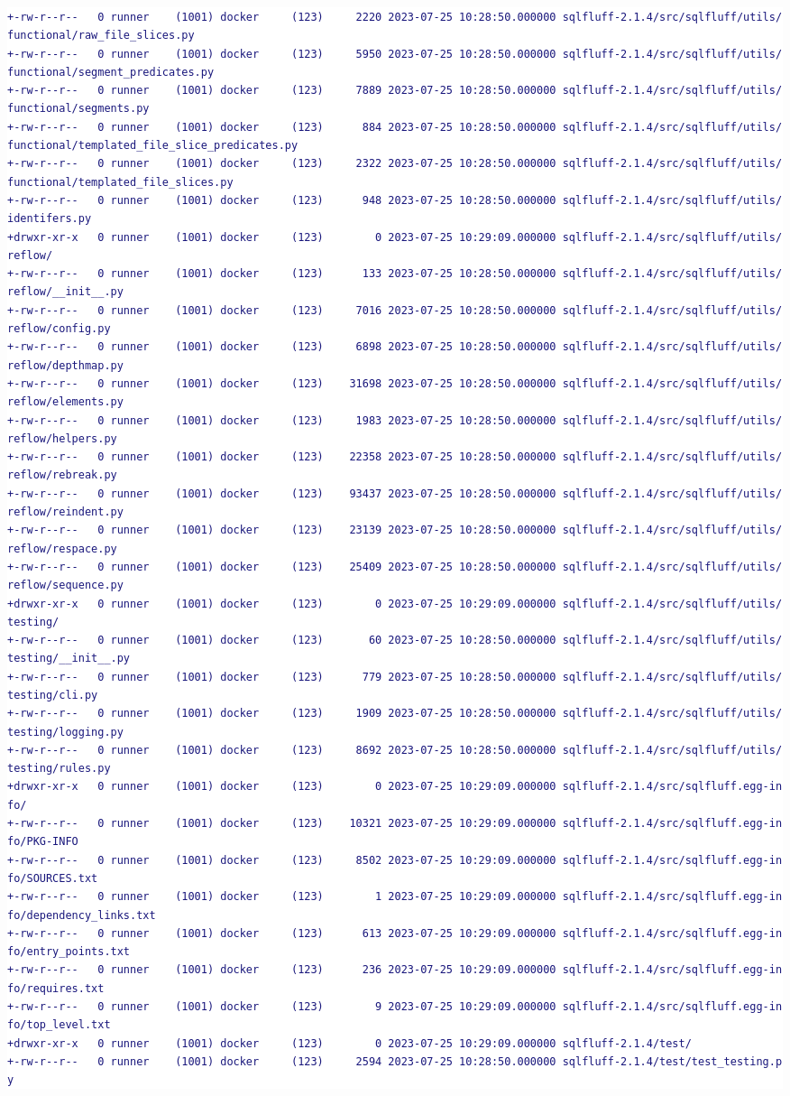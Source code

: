 ```diff
+-rw-r--r--   0 runner    (1001) docker     (123)     2220 2023-07-25 10:28:50.000000 sqlfluff-2.1.4/src/sqlfluff/utils/functional/raw_file_slices.py
+-rw-r--r--   0 runner    (1001) docker     (123)     5950 2023-07-25 10:28:50.000000 sqlfluff-2.1.4/src/sqlfluff/utils/functional/segment_predicates.py
+-rw-r--r--   0 runner    (1001) docker     (123)     7889 2023-07-25 10:28:50.000000 sqlfluff-2.1.4/src/sqlfluff/utils/functional/segments.py
+-rw-r--r--   0 runner    (1001) docker     (123)      884 2023-07-25 10:28:50.000000 sqlfluff-2.1.4/src/sqlfluff/utils/functional/templated_file_slice_predicates.py
+-rw-r--r--   0 runner    (1001) docker     (123)     2322 2023-07-25 10:28:50.000000 sqlfluff-2.1.4/src/sqlfluff/utils/functional/templated_file_slices.py
+-rw-r--r--   0 runner    (1001) docker     (123)      948 2023-07-25 10:28:50.000000 sqlfluff-2.1.4/src/sqlfluff/utils/identifers.py
+drwxr-xr-x   0 runner    (1001) docker     (123)        0 2023-07-25 10:29:09.000000 sqlfluff-2.1.4/src/sqlfluff/utils/reflow/
+-rw-r--r--   0 runner    (1001) docker     (123)      133 2023-07-25 10:28:50.000000 sqlfluff-2.1.4/src/sqlfluff/utils/reflow/__init__.py
+-rw-r--r--   0 runner    (1001) docker     (123)     7016 2023-07-25 10:28:50.000000 sqlfluff-2.1.4/src/sqlfluff/utils/reflow/config.py
+-rw-r--r--   0 runner    (1001) docker     (123)     6898 2023-07-25 10:28:50.000000 sqlfluff-2.1.4/src/sqlfluff/utils/reflow/depthmap.py
+-rw-r--r--   0 runner    (1001) docker     (123)    31698 2023-07-25 10:28:50.000000 sqlfluff-2.1.4/src/sqlfluff/utils/reflow/elements.py
+-rw-r--r--   0 runner    (1001) docker     (123)     1983 2023-07-25 10:28:50.000000 sqlfluff-2.1.4/src/sqlfluff/utils/reflow/helpers.py
+-rw-r--r--   0 runner    (1001) docker     (123)    22358 2023-07-25 10:28:50.000000 sqlfluff-2.1.4/src/sqlfluff/utils/reflow/rebreak.py
+-rw-r--r--   0 runner    (1001) docker     (123)    93437 2023-07-25 10:28:50.000000 sqlfluff-2.1.4/src/sqlfluff/utils/reflow/reindent.py
+-rw-r--r--   0 runner    (1001) docker     (123)    23139 2023-07-25 10:28:50.000000 sqlfluff-2.1.4/src/sqlfluff/utils/reflow/respace.py
+-rw-r--r--   0 runner    (1001) docker     (123)    25409 2023-07-25 10:28:50.000000 sqlfluff-2.1.4/src/sqlfluff/utils/reflow/sequence.py
+drwxr-xr-x   0 runner    (1001) docker     (123)        0 2023-07-25 10:29:09.000000 sqlfluff-2.1.4/src/sqlfluff/utils/testing/
+-rw-r--r--   0 runner    (1001) docker     (123)       60 2023-07-25 10:28:50.000000 sqlfluff-2.1.4/src/sqlfluff/utils/testing/__init__.py
+-rw-r--r--   0 runner    (1001) docker     (123)      779 2023-07-25 10:28:50.000000 sqlfluff-2.1.4/src/sqlfluff/utils/testing/cli.py
+-rw-r--r--   0 runner    (1001) docker     (123)     1909 2023-07-25 10:28:50.000000 sqlfluff-2.1.4/src/sqlfluff/utils/testing/logging.py
+-rw-r--r--   0 runner    (1001) docker     (123)     8692 2023-07-25 10:28:50.000000 sqlfluff-2.1.4/src/sqlfluff/utils/testing/rules.py
+drwxr-xr-x   0 runner    (1001) docker     (123)        0 2023-07-25 10:29:09.000000 sqlfluff-2.1.4/src/sqlfluff.egg-info/
+-rw-r--r--   0 runner    (1001) docker     (123)    10321 2023-07-25 10:29:09.000000 sqlfluff-2.1.4/src/sqlfluff.egg-info/PKG-INFO
+-rw-r--r--   0 runner    (1001) docker     (123)     8502 2023-07-25 10:29:09.000000 sqlfluff-2.1.4/src/sqlfluff.egg-info/SOURCES.txt
+-rw-r--r--   0 runner    (1001) docker     (123)        1 2023-07-25 10:29:09.000000 sqlfluff-2.1.4/src/sqlfluff.egg-info/dependency_links.txt
+-rw-r--r--   0 runner    (1001) docker     (123)      613 2023-07-25 10:29:09.000000 sqlfluff-2.1.4/src/sqlfluff.egg-info/entry_points.txt
+-rw-r--r--   0 runner    (1001) docker     (123)      236 2023-07-25 10:29:09.000000 sqlfluff-2.1.4/src/sqlfluff.egg-info/requires.txt
+-rw-r--r--   0 runner    (1001) docker     (123)        9 2023-07-25 10:29:09.000000 sqlfluff-2.1.4/src/sqlfluff.egg-info/top_level.txt
+drwxr-xr-x   0 runner    (1001) docker     (123)        0 2023-07-25 10:29:09.000000 sqlfluff-2.1.4/test/
+-rw-r--r--   0 runner    (1001) docker     (123)     2594 2023-07-25 10:28:50.000000 sqlfluff-2.1.4/test/test_testing.py
```
